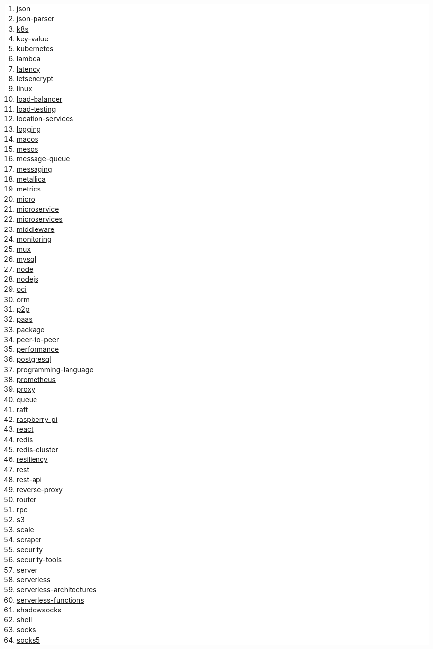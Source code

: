 1. [json](#json)
1. [json-parser](#json-parser)
1. [k8s](#k8s)
1. [key-value](#key-value)
1. [kubernetes](#kubernetes)
1. [lambda](#lambda)
1. [latency](#latency)
1. [letsencrypt](#letsencrypt)
1. [linux](#linux)
1. [load-balancer](#load-balancer)
1. [load-testing](#load-testing)
1. [location-services](#location-services)
1. [logging](#logging)
1. [macos](#macos)
1. [mesos](#mesos)
1. [message-queue](#message-queue)
1. [messaging](#messaging)
1. [metallica](#metallica)
1. [metrics](#metrics)
1. [micro](#micro)
1. [microservice](#microservice)
1. [microservices](#microservices)
1. [middleware](#middleware)
1. [monitoring](#monitoring)
1. [mux](#mux)
1. [mysql](#mysql)
1. [node](#node)
1. [nodejs](#nodejs)
1. [oci](#oci)
1. [orm](#orm)
1. [p2p](#p2p)
1. [paas](#paas)
1. [package](#package)
1. [peer-to-peer](#peer-to-peer)
1. [performance](#performance)
1. [postgresql](#postgresql)
1. [programming-language](#programming-language)
1. [prometheus](#prometheus)
1. [proxy](#proxy)
1. [queue](#queue)
1. [raft](#raft)
1. [raspberry-pi](#raspberry-pi)
1. [react](#react)
1. [redis](#redis)
1. [redis-cluster](#redis-cluster)
1. [resiliency](#resiliency)
1. [rest](#rest)
1. [rest-api](#rest-api)
1. [reverse-proxy](#reverse-proxy)
1. [router](#router)
1. [rpc](#rpc)
1. [s3](#s3)
1. [scale](#scale)
1. [scraper](#scraper)
1. [security](#security)
1. [security-tools](#security-tools)
1. [server](#server)
1. [serverless](#serverless)
1. [serverless-architectures](#serverless-architectures)
1. [serverless-functions](#serverless-functions)
1. [shadowsocks](#shadowsocks)
1. [shell](#shell)
1. [socks](#socks)
1. [socks5](#socks5)